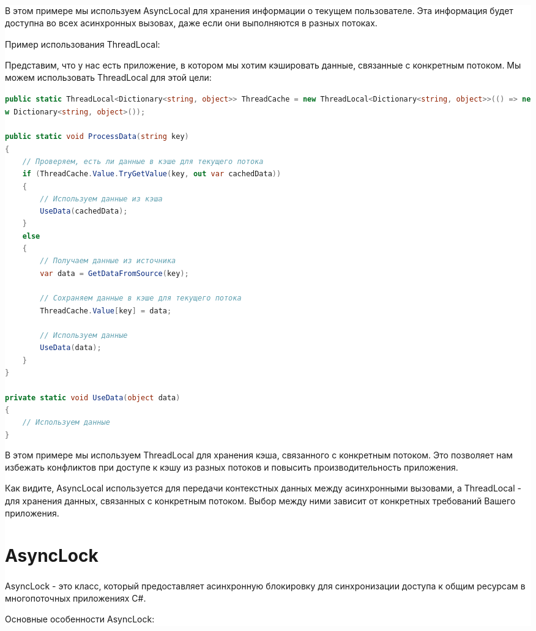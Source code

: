 В этом примере мы используем AsyncLocal для хранения информации о текущем пользователе. Эта информация будет доступна во всех асинхронных вызовах, даже если они выполняются в разных потоках.

Пример использования ThreadLocal:

Представим, что у нас есть приложение, в котором мы хотим кэшировать данные, связанные с конкретным потоком. Мы можем использовать ThreadLocal для этой цели:
```c#
public static ThreadLocal<Dictionary<string, object>> ThreadCache = new ThreadLocal<Dictionary<string, object>>(() => new Dictionary<string, object>());

public static void ProcessData(string key)
{
    // Проверяем, есть ли данные в кэше для текущего потока
    if (ThreadCache.Value.TryGetValue(key, out var cachedData))
    {
        // Используем данные из кэша
        UseData(cachedData);
    }
    else
    {
        // Получаем данные из источника
        var data = GetDataFromSource(key);

        // Сохраняем данные в кэше для текущего потока
        ThreadCache.Value[key] = data;

        // Используем данные
        UseData(data);
    }
}

private static void UseData(object data)
{
    // Используем данные
}
```

В этом примере мы используем ThreadLocal для хранения кэша, связанного с конкретным потоком. Это позволяет нам избежать конфликтов при доступе к кэшу из разных потоков и повысить производительность приложения.

Как видите, AsyncLocal используется для передачи контекстных данных между асинхронными вызовами, а ThreadLocal - для хранения данных, связанных с конкретным потоком. Выбор между ними зависит от конкретных требований Вашего приложения.

# AsyncLock 

AsyncLock - это класс, который предоставляет асинхронную блокировку для синхронизации доступа к общим ресурсам в многопоточных приложениях C#.

Основные особенности AsyncLock:
